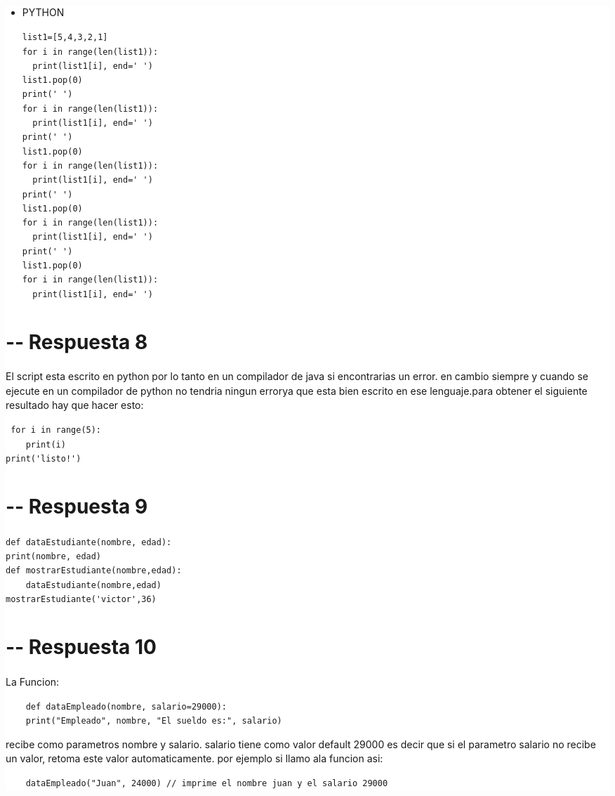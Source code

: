 
- PYTHON

      list1=[5,4,3,2,1]
      for i in range(len(list1)):
        print(list1[i], end=' ')
      list1.pop(0)  
      print(' ')
      for i in range(len(list1)):
        print(list1[i], end=' ')  
      print(' ')
      list1.pop(0)  
      for i in range(len(list1)):
        print(list1[i], end=' ')
      print(' ')
      list1.pop(0)  
      for i in range(len(list1)):
        print(list1[i], end=' ')
      print(' ')
      list1.pop(0)    
      for i in range(len(list1)):
        print(list1[i], end=' ') 
--
Respuesta 8
==
   El  script esta escrito  en python  por lo tanto en un compilador de java si encontrarias un error. en cambio siempre y cuando se ejecute en un compilador de python no tendria ningun errorya que esta bien escrito en ese lenguaje.para obtener el siguiente resultado hay que hacer esto:
   
     for i in range(5):
        print(i)
    print('listo!')
--
Respuesta 9
==
    def dataEstudiante(nombre, edad):
    print(nombre, edad)
    def mostrarEstudiante(nombre,edad):
        dataEstudiante(nombre,edad)
    mostrarEstudiante('victor',36)
--
Respuesta 10
==
 La Funcion:

        def dataEmpleado(nombre, salario=29000):
        print("Empleado", nombre, "El sueldo es:", salario)

recibe como parametros nombre y salario. salario tiene como valor default 29000 es decir que si el parametro salario no recibe un valor, retoma este valor  automaticamente.
por ejemplo si llamo ala funcion asi:

        dataEmpleado("Juan", 24000) // imprime el nombre juan y el salario 29000 
        